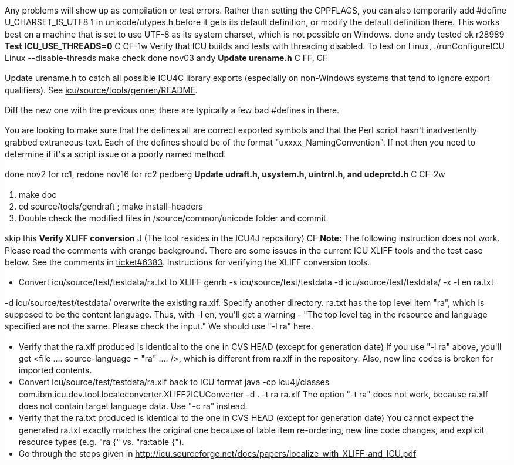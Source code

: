 Any problems will show up as compilation or test errors.
Rather than setting the CPPFLAGS, you can also temporarily add #define
U_CHARSET_IS_UTF8 1 in unicode/utypes.h before it gets its default definition,
or modify the default definition there.
This works best on a machine that is set to use UTF-8 as its system charset,
which is not possible on Windows. done andy tested ok
r28989
**Test**
**ICU_USE_THREADS=0** C CF-1w Verify that ICU builds and tests with threading
disabled. To test on Linux,
./runConfigureICU Linux --disable-threads
make check done nov03 andy **Update urename.h** C FF, CF

Update urename.h to catch all possible ICU4C library exports (especially on
non-Windows systems that tend to ignore export qualifiers). See
[icu/source/tools/genren/README](http://source.icu-project.org/repos/icu/icu/trunk/source/tools/genren/README).

Diff the new one with the previous one; there are typically a few bad #defines
in there.

You are looking to make sure that the defines all are correct exported symbols
and that the Perl script hasn't inadvertently grabbed extraneous text. Each of
the defines should be of the format "uxxxx_NamingConvention". If not then you
need to determine if it's a script issue or a poorly named method.

done nov2 for rc1, redone nov16 for rc2 pedberg **Update udraft.h, usystem.h,
uintrnl.h, and udeprctd.h** C CF-2w

1.  make doc
2.  cd source/tools/gendraft ; make install-headers
3.  Double check the modified files in <icu>/source/common/unicode folder and
    commit.

skip this **Verify XLIFF conversion** J (The tool resides in the ICU4J
repository) CF **Note:** The following instruction does not work. Please read
the comments with orange background. There are some issues in the current ICU
XLIFF tools and the test case below. See the comments in
[ticket#6383](http://bugs.icu-project.org/trac/ticket/6383).
Instructions for verifying the XLIFF conversion tools.

*   Convert icu/source/test/testdata/ra.txt to XLIFF
    genrb -s icu/source/test/testdata -d icu/source/test/testdata/ -x -l en ra.txt

-d icu/source/test/testdata/ overwrite the existing ra.xlf. Specify another
directory.
ra.txt has the top level item "ra", which is supposed to be the content
language. Thus, with -l en, you'll get a warning -
"The top level tag in the resource and language specified are not the same.
Please check the input."
We should use "-l ra" here.

*   Verify that the ra.xlf produced is identical to the one in CVS HEAD (except
    for generation date)
    If you use "-l ra" above, you'll get <file .... source-language = "ra" ....
    />, which is different from ra.xlf in the repository.
    Also, new line codes is broken for imported contents.
*   Convert icu/source/test/testdata/ra.xlf back to ICU format
    java -cp icu4j/classes com.ibm.icu.dev.tool.localeconverter.XLIFF2ICUConverter -d . -t ra ra.xlf
    The option "-t ra" does not work, because ra.xlf does not contain target language data. Use "-c ra" instead.
*   Verify that the ra.txt produced is identical to the one in CVS HEAD (except
    for generation date)
    You cannot expect the generated ra.txt exactly matches the original one
    because of table item re-ordering, new line code changes,
    and explicit resource types (e.g. "ra {" vs. "ra:table {").
*   Go through the steps given in
    <http://icu.sourceforge.net/docs/papers/localize_with_XLIFF_and_ICU.pdf>